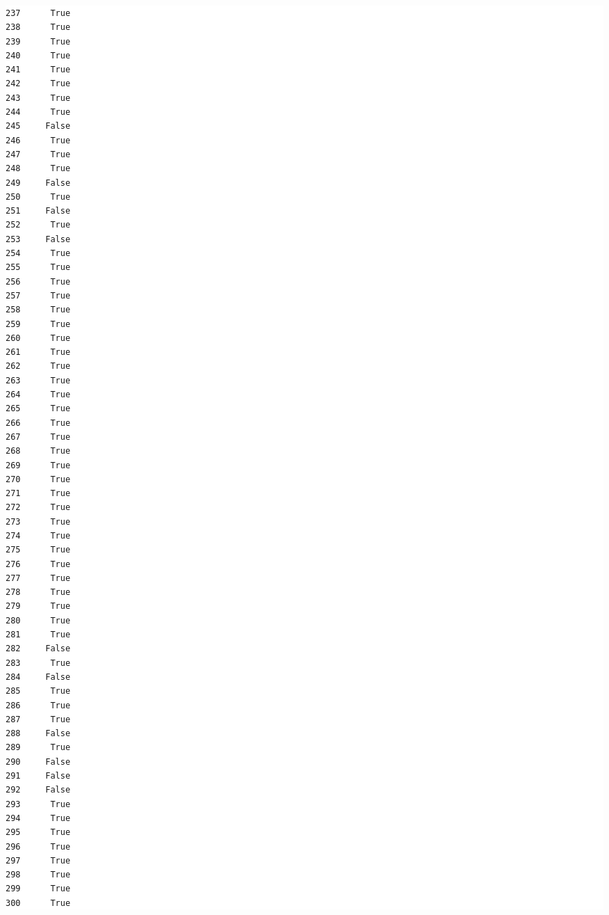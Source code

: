     237      True
    238      True
    239      True
    240      True
    241      True
    242      True
    243      True
    244      True
    245     False
    246      True
    247      True
    248      True
    249     False
    250      True
    251     False
    252      True
    253     False
    254      True
    255      True
    256      True
    257      True
    258      True
    259      True
    260      True
    261      True
    262      True
    263      True
    264      True
    265      True
    266      True
    267      True
    268      True
    269      True
    270      True
    271      True
    272      True
    273      True
    274      True
    275      True
    276      True
    277      True
    278      True
    279      True
    280      True
    281      True
    282     False
    283      True
    284     False
    285      True
    286      True
    287      True
    288     False
    289      True
    290     False
    291     False
    292     False
    293      True
    294      True
    295      True
    296      True
    297      True
    298      True
    299      True
    300      True